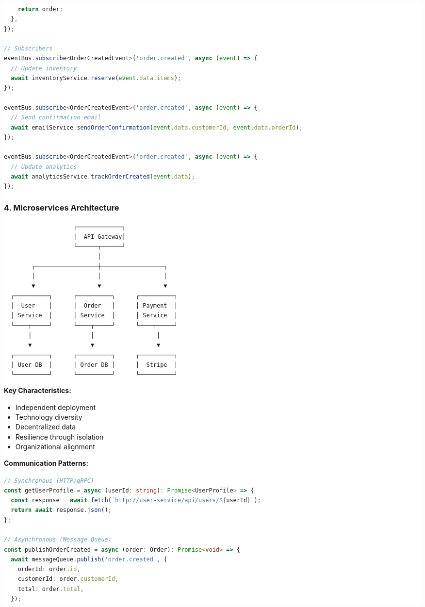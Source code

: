 ```typescript
    return order;
  },
});

// Subscribers
eventBus.subscribe<OrderCreatedEvent>('order.created', async (event) => {
  // Update inventory
  await inventoryService.reserve(event.data.items);
});

eventBus.subscribe<OrderCreatedEvent>('order.created', async (event) => {
  // Send confirmation email
  await emailService.sendOrderConfirmation(event.data.customerId, event.data.orderId);
});

eventBus.subscribe<OrderCreatedEvent>('order.created', async (event) => {
  // Update analytics
  await analyticsService.trackOrderCreated(event.data);
});
```

### 4. Microservices Architecture

```
                    ┌─────────────┐
                    │  API Gateway│
                    └──────┬──────┘
                           │
        ┌──────────────────┼──────────────────┐
        │                  │                  │
        ▼                  ▼                  ▼
  ┌──────────┐      ┌──────────┐      ┌──────────┐
  │  User    │      │  Order   │      │ Payment  │
  │ Service  │      │ Service  │      │ Service  │
  └────┬─────┘      └────┬─────┘      └────┬─────┘
       │                 │                  │
       ▼                 ▼                  ▼
  ┌──────────┐      ┌──────────┐      ┌──────────┐
  │ User DB  │      │ Order DB │      │  Stripe  │
  └──────────┘      └──────────┘      └──────────┘
```

**Key Characteristics:**
- Independent deployment
- Technology diversity
- Decentralized data
- Resilience through isolation
- Organizational alignment

**Communication Patterns:**

```typescript
// Synchronous (HTTP/gRPC)
const getUserProfile = async (userId: string): Promise<UserProfile> => {
  const response = await fetch(`http://user-service/api/users/${userId}`);
  return await response.json();
};

// Asynchronous (Message Queue)
const publishOrderCreated = async (order: Order): Promise<void> => {
  await messageQueue.publish('order.created', {
    orderId: order.id,
    customerId: order.customerId,
    total: order.total,
  });
```